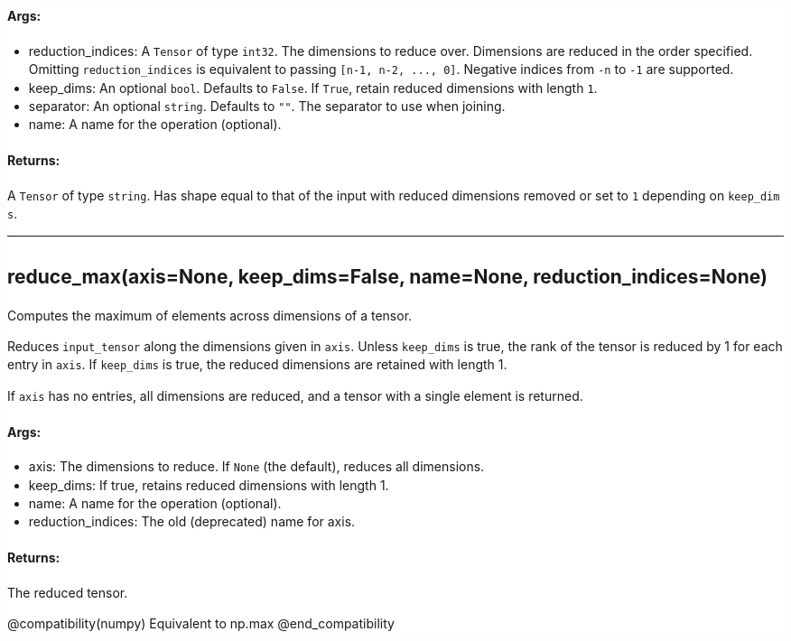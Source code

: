 #### Args:


* reduction_indices: A `Tensor` of type `int32`.
 The dimensions to reduce over. Dimensions are reduced in the
 order specified. Omitting `reduction_indices` is equivalent to passing
 `[n-1, n-2, ..., 0]`. Negative indices from `-n` to `-1` are supported.
* keep_dims: An optional `bool`. Defaults to `False`.
 If `True`, retain reduced dimensions with length `1`.
* separator: An optional `string`. Defaults to `""`.
 The separator to use when joining.
* name: A name for the operation (optional).

#### Returns:

A `Tensor` of type `string`.
    Has shape equal to that of the input with reduced dimensions removed or
    set to `1` depending on `keep_dims`.




- - -

## <a name="reduce_max"></a>reduce_max(axis=None, keep_dims=False, name=None, reduction_indices=None)



Computes the maximum of elements across dimensions of a tensor.

Reduces `input_tensor` along the dimensions given in `axis`.
Unless `keep_dims` is true, the rank of the tensor is reduced by 1 for each
entry in `axis`. If `keep_dims` is true, the reduced dimensions
are retained with length 1.

If `axis` has no entries, all dimensions are reduced, and a
tensor with a single element is returned.

#### Args:


* axis: The dimensions to reduce. If `None` (the default),
 reduces all dimensions.
* keep_dims: If true, retains reduced dimensions with length 1.
* name: A name for the operation (optional).
* reduction_indices: The old (deprecated) name for axis.

#### Returns:

The reduced tensor.

  @compatibility(numpy)
  Equivalent to np.max
  @end_compatibility



